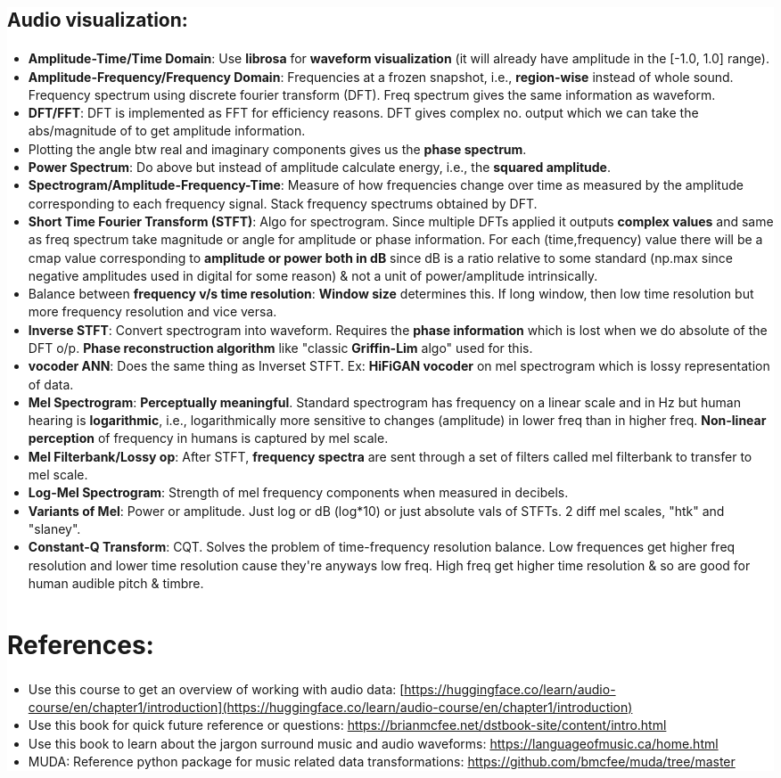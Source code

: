 
## Audio visualization:
* **Amplitude-Time/Time Domain**: Use **librosa** for **waveform visualization** (it will already have amplitude in the [-1.0, 1.0] range).
* **Amplitude-Frequency/Frequency Domain**: Frequencies at a frozen snapshot, i.e., **region-wise** instead of whole sound. Frequency spectrum using discrete fourier transform (DFT). Freq spectrum gives the same information as waveform.
* **DFT/FFT**: DFT is implemented as FFT for efficiency reasons. DFT gives complex no. output which we can take the abs/magnitude of to get amplitude information.
* Plotting the angle btw real and imaginary components gives us the **phase spectrum**.
* **Power Spectrum**: Do above but instead of amplitude calculate energy, i.e., the **squared amplitude**.
* **Spectrogram/Amplitude-Frequency-Time**: Measure of how frequencies change over time as measured by the amplitude corresponding to each frequency signal. Stack frequency spectrums obtained by DFT.
* **Short Time Fourier Transform (STFT)**: Algo for spectrogram. Since multiple DFTs applied it outputs **complex values** and same as freq spectrum take magnitude or angle for amplitude or phase information. For each (time,frequency) value there will be a cmap value corresponding to **amplitude or power both in dB** since dB is a ratio relative to some standard (np.max since negative amplitudes used in digital for some reason) & not a unit of power/amplitude intrinsically.
* Balance between **frequency v/s time resolution**: **Window size** determines this. If long window, then low time resolution but more frequency resolution and vice versa.
* **Inverse STFT**: Convert spectrogram into waveform. Requires the **phase information** which is lost when we do absolute of the DFT o/p. **Phase reconstruction algorithm** like "classic **Griffin-Lim** algo" used for this.
* **vocoder ANN**: Does the same thing as Inverset STFT. Ex: **HiFiGAN vocoder** on mel spectrogram which is lossy representation of data.
* **Mel Spectrogram**: **Perceptually meaningful**. Standard spectrogram has frequency on a linear scale and in Hz but human hearing is **logarithmic**, i.e., logarithmically more sensitive to changes (amplitude) in lower freq than in higher freq. **Non-linear perception** of frequency in humans is captured by mel scale.
* **Mel Filterbank/Lossy op**: After STFT, **frequency spectra** are sent through a set of filters called mel filterbank to transfer to mel scale.
* **Log-Mel Spectrogram**: Strength of mel frequency components when measured in decibels.
* **Variants of Mel**: Power or amplitude. Just log or dB (log*10) or just absolute vals of STFTs. 2 diff mel scales, "htk" and "slaney".
* **Constant-Q Transform**: CQT. Solves the problem of time-frequency resolution balance. Low frequences get higher freq resolution and lower time resolution cause they're anyways low freq. High freq get higher time resolution & so are good for human audible pitch & timbre.


# References:
* Use this course to get an overview of working with audio data: [https://huggingface.co/learn/audio-course/en/chapter1/introduction](https://huggingface.co/learn/audio-course/en/chapter1/introduction)
* Use this book for quick future reference or questions: https://brianmcfee.net/dstbook-site/content/intro.html
* Use this book to learn about the jargon surround music and audio waveforms: https://languageofmusic.ca/home.html
* MUDA: Reference python package for music related data transformations: https://github.com/bmcfee/muda/tree/master
